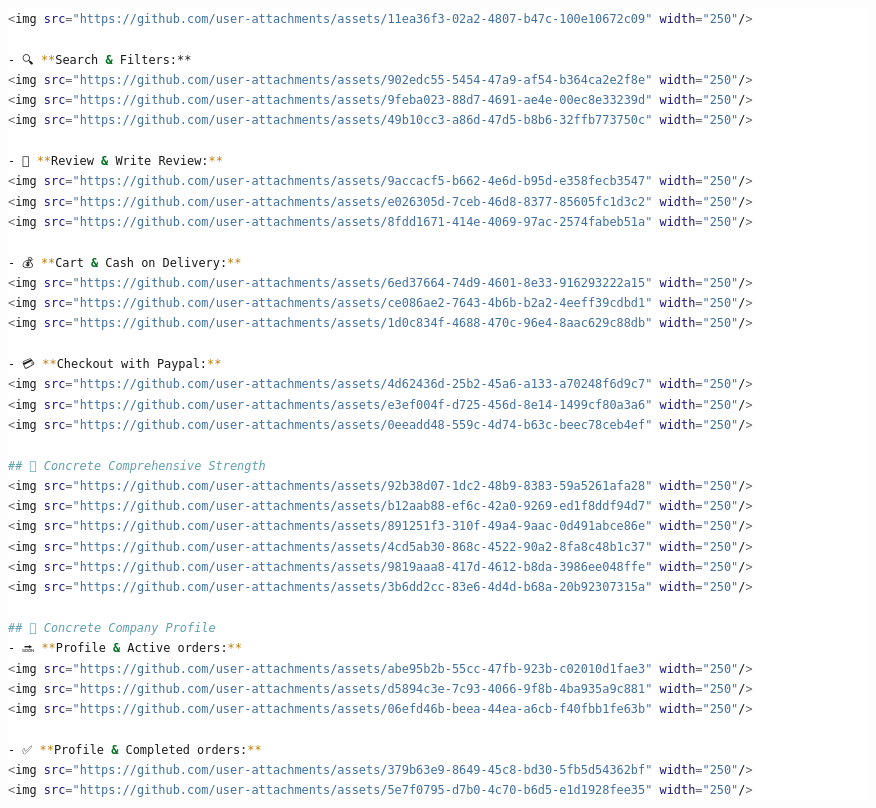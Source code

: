   ```bash
<img src="https://github.com/user-attachments/assets/11ea36f3-02a2-4807-b47c-100e10672c09" width="250"/>

- 🔍 **Search & Filters:**
<img src="https://github.com/user-attachments/assets/902edc55-5454-47a9-af54-b364ca2e2f8e" width="250"/>
<img src="https://github.com/user-attachments/assets/9feba023-88d7-4691-ae4e-00ec8e33239d" width="250"/>
<img src="https://github.com/user-attachments/assets/49b10cc3-a86d-47d5-b8b6-32ffb773750c" width="250"/>

- 📝 **Review & Write Review:**
<img src="https://github.com/user-attachments/assets/9accacf5-b662-4e6d-b95d-e358fecb3547" width="250"/>
<img src="https://github.com/user-attachments/assets/e026305d-7ceb-46d8-8377-85605fc1d3c2" width="250"/>
<img src="https://github.com/user-attachments/assets/8fdd1671-414e-4069-97ac-2574fabeb51a" width="250"/>

- 💰 **Cart & Cash on Delivery:**
<img src="https://github.com/user-attachments/assets/6ed37664-74d9-4601-8e33-916293222a15" width="250"/>
<img src="https://github.com/user-attachments/assets/ce086ae2-7643-4b6b-b2a2-4eeff39cdbd1" width="250"/>
<img src="https://github.com/user-attachments/assets/1d0c834f-4688-470c-96e4-8aac629c88db" width="250"/>

- 💳 **Checkout with Paypal:**
<img src="https://github.com/user-attachments/assets/4d62436d-25b2-45a6-a133-a70248f6d9c7" width="250"/>
<img src="https://github.com/user-attachments/assets/e3ef004f-d725-456d-8e14-1499cf80a3a6" width="250"/>
<img src="https://github.com/user-attachments/assets/0eeadd48-559c-4d74-b63c-beec78ceb4ef" width="250"/>

## 🧱 Concrete Comprehensive Strength
<img src="https://github.com/user-attachments/assets/92b38d07-1dc2-48b9-8383-59a5261afa28" width="250"/>
<img src="https://github.com/user-attachments/assets/b12aab88-ef6c-42a0-9269-ed1f8ddf94d7" width="250"/>
<img src="https://github.com/user-attachments/assets/891251f3-310f-49a4-9aac-0d491abce86e" width="250"/>
<img src="https://github.com/user-attachments/assets/4cd5ab30-868c-4522-90a2-8fa8c48b1c37" width="250"/>
<img src="https://github.com/user-attachments/assets/9819aaa8-417d-4612-b8da-3986ee048ffe" width="250"/>
<img src="https://github.com/user-attachments/assets/3b6dd2cc-83e6-4d4d-b68a-20b92307315a" width="250"/>

## 👤 Concrete Company Profile
- 🔜 **Profile & Active orders:**
<img src="https://github.com/user-attachments/assets/abe95b2b-55cc-47fb-923b-c02010d1fae3" width="250"/>
<img src="https://github.com/user-attachments/assets/d5894c3e-7c93-4066-9f8b-4ba935a9c881" width="250"/>
<img src="https://github.com/user-attachments/assets/06efd46b-beea-44ea-a6cb-f40fbb1fe63b" width="250"/>

- ✅ **Profile & Completed orders:**
<img src="https://github.com/user-attachments/assets/379b63e9-8649-45c8-bd30-5fb5d54362bf" width="250"/>
<img src="https://github.com/user-attachments/assets/5e7f0795-d7b0-4c70-b6d5-e1d1928fee35" width="250"/>
   ```